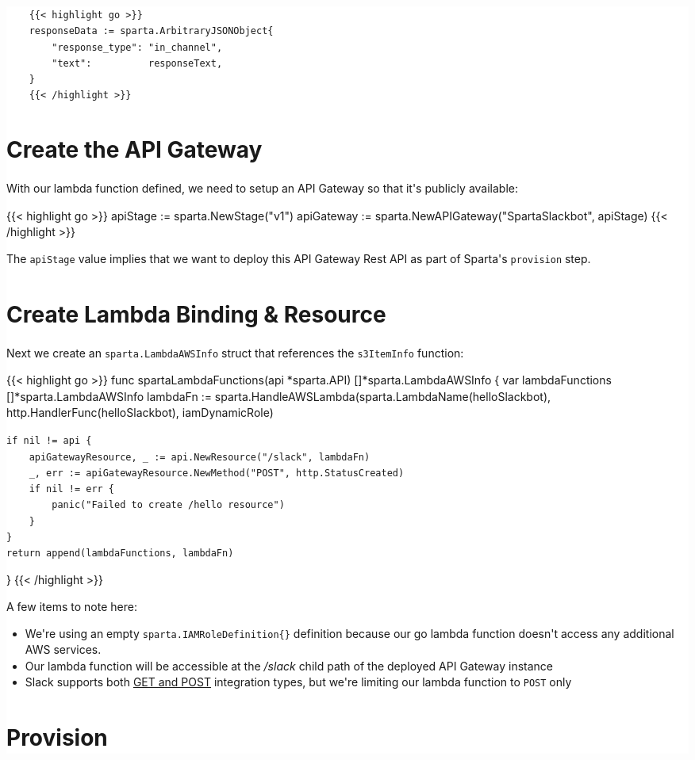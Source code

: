         {{< highlight go >}}
        responseData := sparta.ArbitraryJSONObject{
      		"response_type": "in_channel",
      		"text":          responseText,
      	}
        {{< /highlight >}}

# Create the API Gateway

With our lambda function defined, we need to setup an API Gateway so that it's publicly available:

{{< highlight go >}}
apiStage := sparta.NewStage("v1")
apiGateway := sparta.NewAPIGateway("SpartaSlackbot", apiStage)
{{< /highlight >}}

The `apiStage` value implies that we want to deploy this API Gateway Rest API as part of Sparta's `provision` step.

# Create Lambda Binding & Resource

Next we create an `sparta.LambdaAWSInfo` struct that references the `s3ItemInfo` function:

{{< highlight go >}}
func spartaLambdaFunctions(api *sparta.API) []*sparta.LambdaAWSInfo {
	var lambdaFunctions []*sparta.LambdaAWSInfo
	lambdaFn := sparta.HandleAWSLambda(sparta.LambdaName(helloSlackbot),
		http.HandlerFunc(helloSlackbot),
		iamDynamicRole)

	if nil != api {
		apiGatewayResource, _ := api.NewResource("/slack", lambdaFn)
		_, err := apiGatewayResource.NewMethod("POST", http.StatusCreated)
		if nil != err {
			panic("Failed to create /hello resource")
		}
	}
	return append(lambdaFunctions, lambdaFn)
}
{{< /highlight >}}

A few items to note here:

  * We're using an empty `sparta.IAMRoleDefinition{}` definition because our go lambda function doesn't access any additional AWS services.
  * Our lambda function will be accessible at the _/slack_ child path of the deployed API Gateway instance
  * Slack supports both [GET and POST](https://api.slack.com/slash-commands) integration types, but we're limiting our lambda function to `POST` only

# Provision
